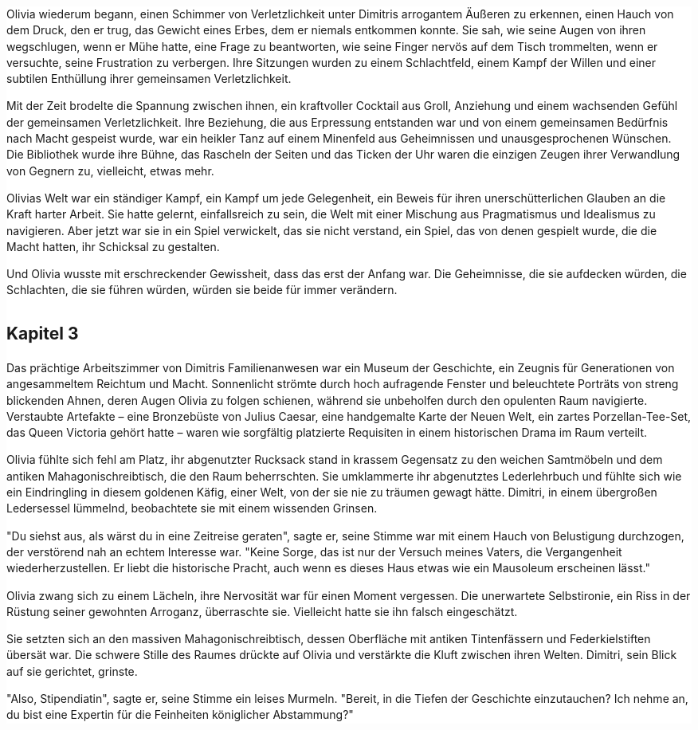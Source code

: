 Olivia wiederum begann, einen Schimmer von Verletzlichkeit unter Dimitris arrogantem Äußeren zu erkennen, einen Hauch von dem Druck, den er trug, das Gewicht eines Erbes, dem er niemals entkommen konnte.  Sie sah, wie seine Augen von ihren wegschlugen, wenn er Mühe hatte, eine Frage zu beantworten, wie seine Finger nervös auf dem Tisch trommelten, wenn er versuchte, seine Frustration zu verbergen. Ihre Sitzungen wurden zu einem Schlachtfeld, einem Kampf der Willen und einer subtilen Enthüllung ihrer gemeinsamen Verletzlichkeit.

Mit der Zeit brodelte die Spannung zwischen ihnen, ein kraftvoller Cocktail aus Groll, Anziehung und einem wachsenden Gefühl der gemeinsamen Verletzlichkeit.  Ihre Beziehung, die aus Erpressung entstanden war und von einem gemeinsamen Bedürfnis nach Macht gespeist wurde, war ein heikler Tanz auf einem Minenfeld aus Geheimnissen und unausgesprochenen Wünschen. Die Bibliothek wurde ihre Bühne, das Rascheln der Seiten und das Ticken der Uhr waren die einzigen Zeugen ihrer Verwandlung von Gegnern zu, vielleicht, etwas mehr.

Olivias Welt war ein ständiger Kampf, ein Kampf um jede Gelegenheit, ein Beweis für ihren unerschütterlichen Glauben an die Kraft harter Arbeit.  Sie hatte gelernt, einfallsreich zu sein, die Welt mit einer Mischung aus Pragmatismus und Idealismus zu navigieren.  Aber jetzt war sie in ein Spiel verwickelt, das sie nicht verstand, ein Spiel, das von denen gespielt wurde, die die Macht hatten, ihr Schicksal zu gestalten.

Und Olivia wusste mit erschreckender Gewissheit, dass das erst der Anfang war.  Die Geheimnisse, die sie aufdecken würden, die Schlachten, die sie führen würden, würden sie beide für immer verändern. 



## Kapitel 3

Das prächtige Arbeitszimmer von Dimitris Familienanwesen war ein Museum der Geschichte, ein Zeugnis für Generationen von angesammeltem Reichtum und Macht. Sonnenlicht strömte durch hoch aufragende Fenster und beleuchtete Porträts von streng blickenden Ahnen, deren Augen Olivia zu folgen schienen, während sie unbeholfen durch den opulenten Raum navigierte. Verstaubte Artefakte – eine Bronzebüste von Julius Caesar, eine handgemalte Karte der Neuen Welt, ein zartes Porzellan-Tee-Set, das Queen Victoria gehört hatte – waren wie sorgfältig platzierte Requisiten in einem historischen Drama im Raum verteilt.

Olivia fühlte sich fehl am Platz, ihr abgenutzter Rucksack stand in krassem Gegensatz zu den weichen Samtmöbeln und dem antiken Mahagonischreibtisch, die den Raum beherrschten. Sie umklammerte ihr abgenutztes Lederlehrbuch und fühlte sich wie ein Eindringling in diesem goldenen Käfig, einer Welt, von der sie nie zu träumen gewagt hätte. Dimitri, in einem übergroßen Ledersessel lümmelnd, beobachtete sie mit einem wissenden Grinsen.

"Du siehst aus, als wärst du in eine Zeitreise geraten", sagte er, seine Stimme war mit einem Hauch von Belustigung durchzogen, der verstörend nah an echtem Interesse war. "Keine Sorge, das ist nur der Versuch meines Vaters, die Vergangenheit wiederherzustellen. Er liebt die historische Pracht, auch wenn es dieses Haus etwas wie ein Mausoleum erscheinen lässt."

Olivia zwang sich zu einem Lächeln, ihre Nervosität war für einen Moment vergessen. Die unerwartete Selbstironie, ein Riss in der Rüstung seiner gewohnten Arroganz, überraschte sie. Vielleicht hatte sie ihn falsch eingeschätzt.

Sie setzten sich an den massiven Mahagonischreibtisch, dessen Oberfläche mit antiken Tintenfässern und Federkielstiften übersät war. Die schwere Stille des Raumes drückte auf Olivia und verstärkte die Kluft zwischen ihren Welten. Dimitri, sein Blick auf sie gerichtet, grinste.

"Also, Stipendiatin", sagte er, seine Stimme ein leises Murmeln. "Bereit, in die Tiefen der Geschichte einzutauchen? Ich nehme an, du bist eine Expertin für die Feinheiten königlicher Abstammung?"

